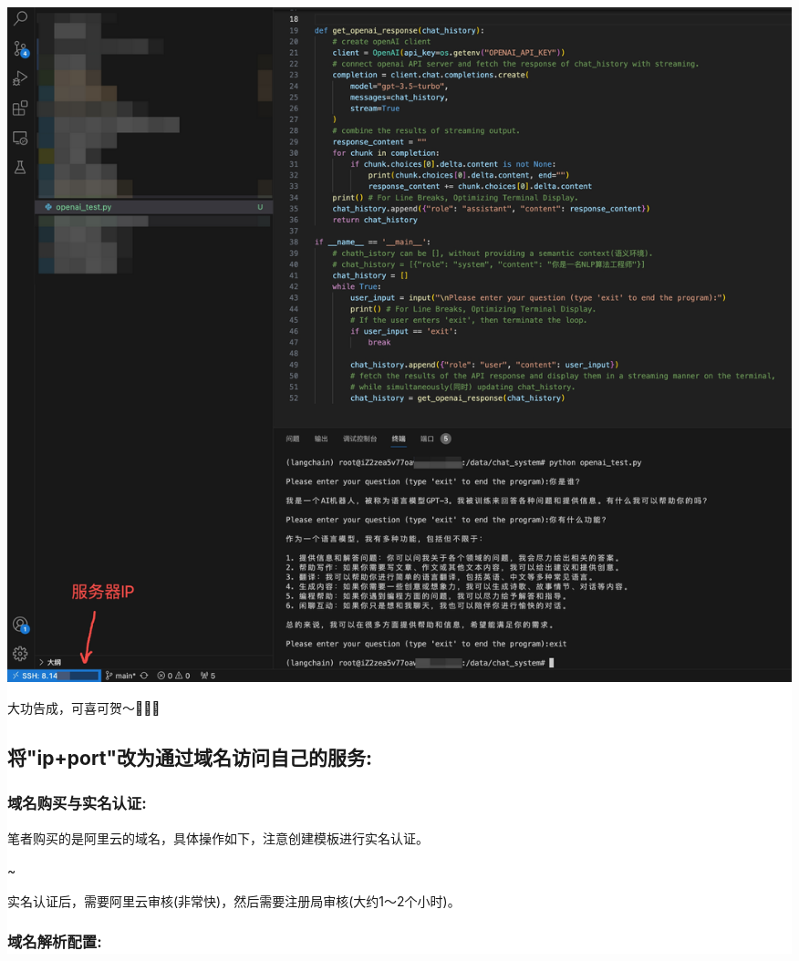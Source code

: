 ![](../docs//con_openai_server.jpg)

大功告成，可喜可贺～🚀🚀🚀<br>


## 将"ip+port"改为通过域名访问自己的服务:

### 域名购买与实名认证:

笔者购买的是阿里云的域名，具体操作如下，注意创建模板进行实名认证。<br>

~[](../docs//website_domain_purchase.jpg)

实名认证后，需要阿里云审核(非常快)，然后需要注册局审核(大约1～2个小时)。<br>

### 域名解析配置:
